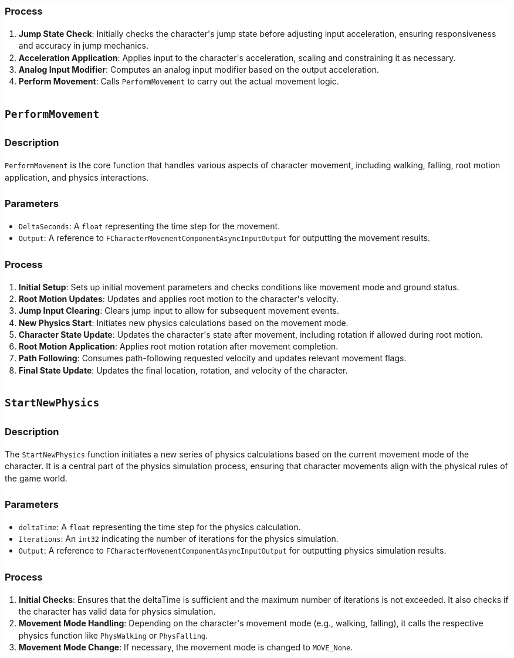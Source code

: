 ### Process
1. **Jump State Check**: Initially checks the character's jump state before adjusting input acceleration, ensuring responsiveness and accuracy in jump mechanics.
2. **Acceleration Application**: Applies input to the character's acceleration, scaling and constraining it as necessary.
3. **Analog Input Modifier**: Computes an analog input modifier based on the output acceleration.
4. **Perform Movement**: Calls `PerformMovement` to carry out the actual movement logic.

## `PerformMovement`

### Description
`PerformMovement` is the core function that handles various aspects of character movement, including walking, falling, root motion application, and physics interactions.

### Parameters
- `DeltaSeconds`: A `float` representing the time step for the movement.
- `Output`: A reference to `FCharacterMovementComponentAsyncInputOutput` for outputting the movement results.

### Process
1. **Initial Setup**: Sets up initial movement parameters and checks conditions like movement mode and ground status.
2. **Root Motion Updates**: Updates and applies root motion to the character's velocity.
3. **Jump Input Clearing**: Clears jump input to allow for subsequent movement events.
4. **New Physics Start**: Initiates new physics calculations based on the movement mode.
5. **Character State Update**: Updates the character's state after movement, including rotation if allowed during root motion.
6. **Root Motion Application**: Applies root motion rotation after movement completion.
7. **Path Following**: Consumes path-following requested velocity and updates relevant movement flags.
8. **Final State Update**: Updates the final location, rotation, and velocity of the character.

## `StartNewPhysics`

### Description
The `StartNewPhysics` function initiates a new series of physics calculations based on the current movement mode of the character. It is a central part of the physics simulation process, ensuring that character movements align with the physical rules of the game world.

### Parameters
- `deltaTime`: A `float` representing the time step for the physics calculation.
- `Iterations`: An `int32` indicating the number of iterations for the physics simulation.
- `Output`: A reference to `FCharacterMovementComponentAsyncInputOutput` for outputting physics simulation results.

### Process
1. **Initial Checks**: Ensures that the deltaTime is sufficient and the maximum number of iterations is not exceeded. It also checks if the character has valid data for physics simulation.
2. **Movement Mode Handling**: Depending on the character's movement mode (e.g., walking, falling), it calls the respective physics function like `PhysWalking` or `PhysFalling`.
3. **Movement Mode Change**: If necessary, the movement mode is changed to `MOVE_None`.
